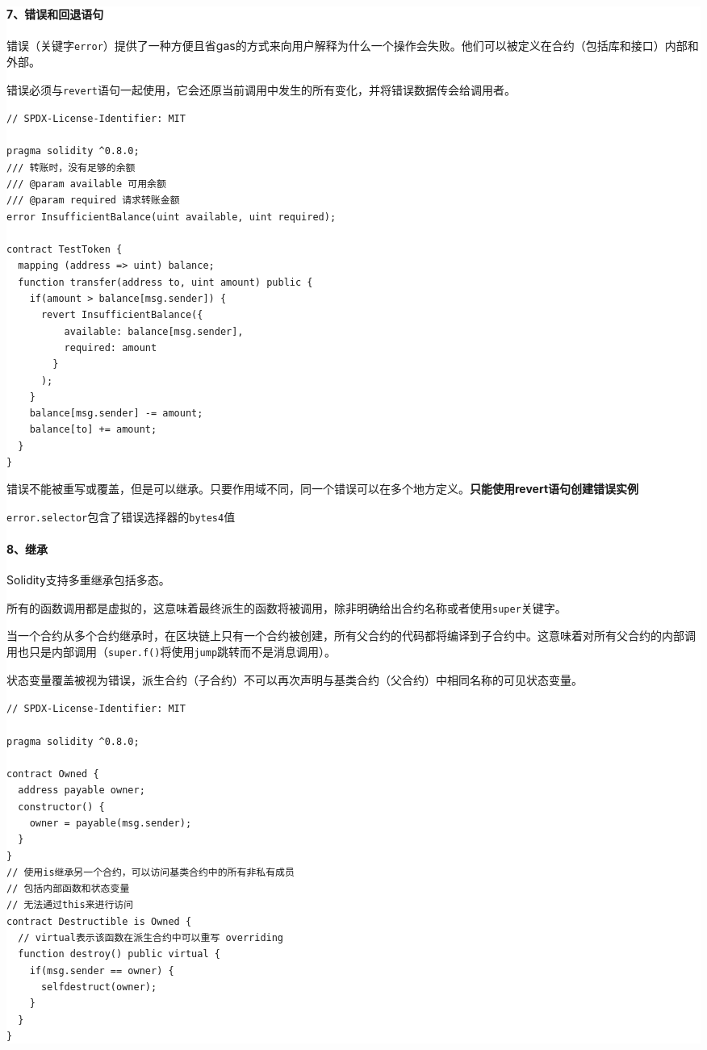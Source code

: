 #### 7、错误和回退语句

错误（关键字`error`）提供了一种方便且省gas的方式来向用户解释为什么一个操作会失败。他们可以被定义在合约（包括库和接口）内部和外部。

错误必须与`revert`语句一起使用，它会还原当前调用中发生的所有变化，并将错误数据传会给调用者。

```solidity
// SPDX-License-Identifier: MIT

pragma solidity ^0.8.0;
/// 转账时，没有足够的余额
/// @param available 可用余额
/// @param required 请求转账金额
error InsufficientBalance(uint available, uint required);

contract TestToken {
  mapping (address => uint) balance;
  function transfer(address to, uint amount) public {
    if(amount > balance[msg.sender]) {
      revert InsufficientBalance({
          available: balance[msg.sender],
          required: amount
        }
      );
    }
    balance[msg.sender] -= amount;
    balance[to] += amount;
  }
}
```

错误不能被重写或覆盖，但是可以继承。只要作用域不同，同一个错误可以在多个地方定义。**只能使用revert语句创建错误实例**

`error.selector`包含了错误选择器的`bytes4`值

#### 8、继承

Solidity支持多重继承包括多态。

所有的函数调用都是虚拟的，这意味着最终派生的函数将被调用，除非明确给出合约名称或者使用`super`关键字。

当一个合约从多个合约继承时，在区块链上只有一个合约被创建，所有父合约的代码都将编译到子合约中。这意味着对所有父合约的内部调用也只是内部调用（`super.f()`将使用`jump`跳转而不是消息调用）。

状态变量覆盖被视为错误，派生合约（子合约）不可以再次声明与基类合约（父合约）中相同名称的可见状态变量。

```solidity
// SPDX-License-Identifier: MIT

pragma solidity ^0.8.0;

contract Owned {
  address payable owner;
  constructor() {
    owner = payable(msg.sender);
  }
}
// 使用is继承另一个合约，可以访问基类合约中的所有非私有成员
// 包括内部函数和状态变量
// 无法通过this来进行访问
contract Destructible is Owned {
  // virtual表示该函数在派生合约中可以重写 overriding
  function destroy() public virtual {
    if(msg.sender == owner) {
      selfdestruct(owner);
    }
  }
}
```